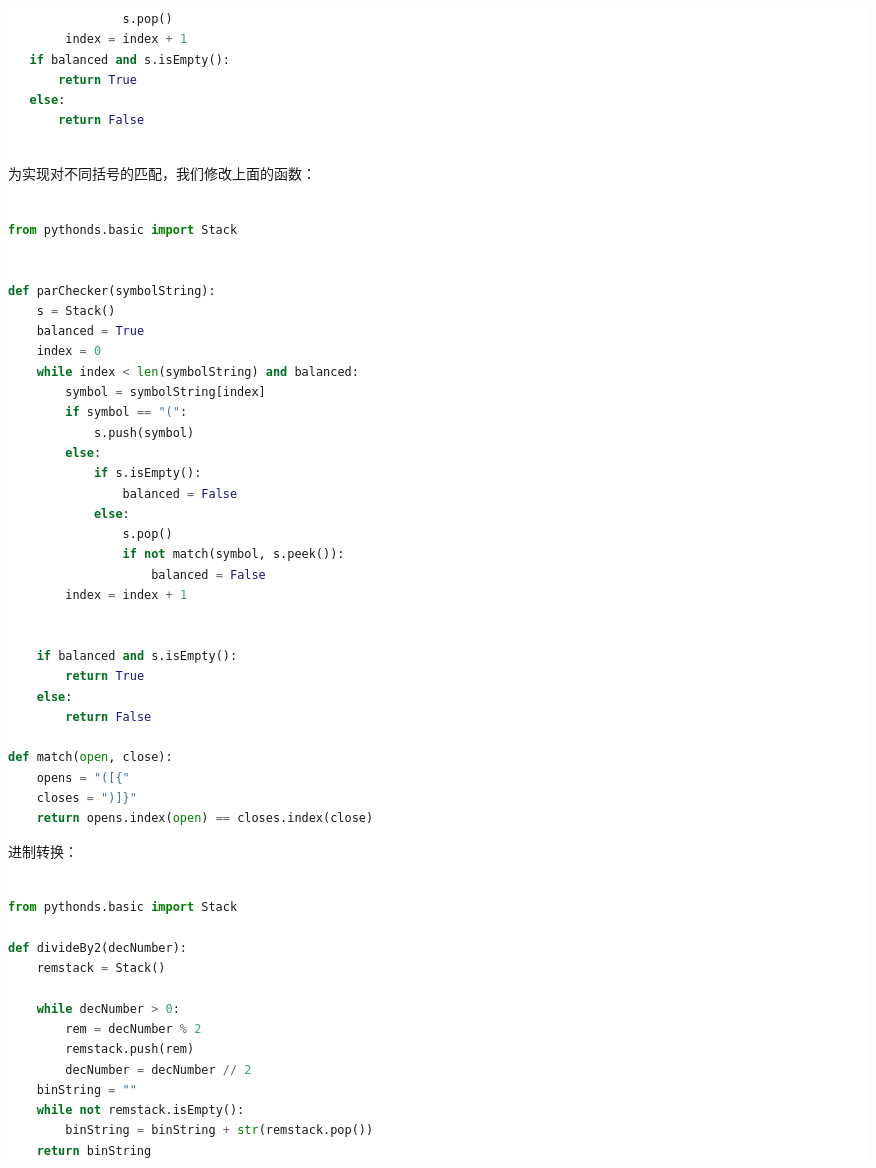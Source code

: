 ```python
                s.pop()
        index = index + 1
   if balanced and s.isEmpty():
       return True
   else:
       return False
       
```

为实现对不同括号的匹配，我们修改上面的函数：

```python

from pythonds.basic import Stack


def parChecker(symbolString):
    s = Stack()
    balanced = True
    index = 0
    while index < len(symbolString) and balanced:
        symbol = symbolString[index]
        if symbol == "(":
            s.push(symbol)
        else:
            if s.isEmpty():
                balanced = False
            else:
                s.pop()
                if not match(symbol, s.peek()):
                    balanced = False
        index = index + 1


    if balanced and s.isEmpty():
        return True
    else:
        return False

def match(open, close):
    opens = "([{"
    closes = ")]}"
    return opens.index(open) == closes.index(close)
```

进制转换：

```python

from pythonds.basic import Stack

def divideBy2(decNumber):
    remstack = Stack()
    
    while decNumber > 0:
        rem = decNumber % 2
        remstack.push(rem)
        decNumber = decNumber // 2
    binString = ""
    while not remstack.isEmpty():
        binString = binString + str(remstack.pop())
    return binString
```
